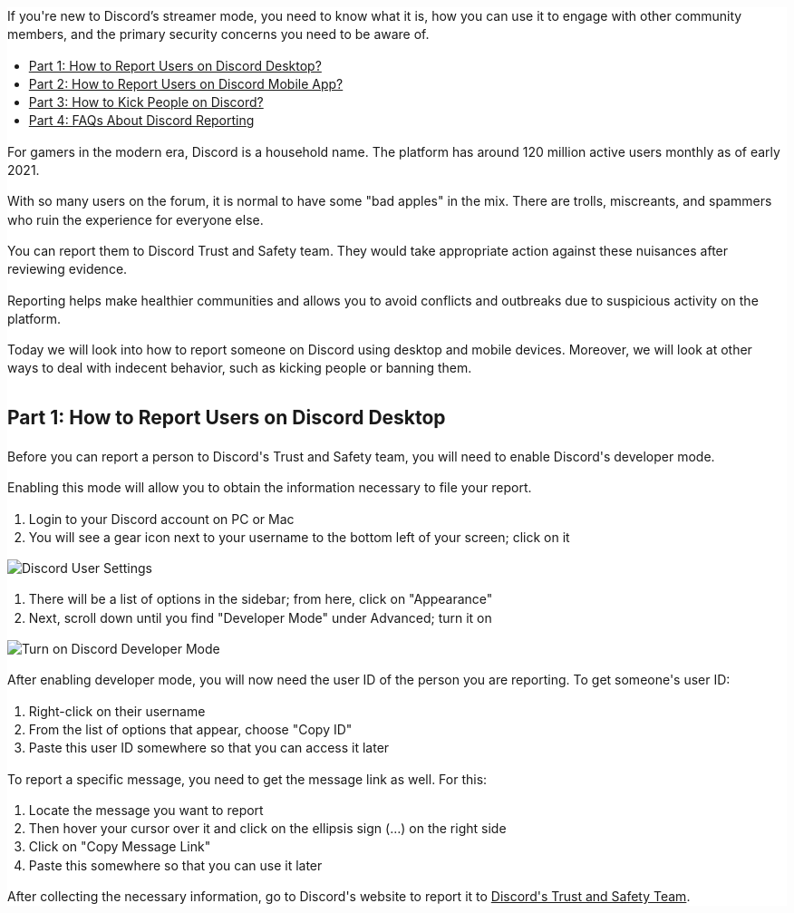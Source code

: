 If you're new to Discord’s streamer mode, you need to know what it is, how you can use it to engage with other community members, and the primary security concerns you need to be aware of.

* [Part 1: How to Report Users on Discord Desktop?](#part1)
* [Part 2: How to Report Users on Discord Mobile App?](#part2)
* [Part 3: How to Kick People on Discord?](#part3)
* [Part 4: FAQs About Discord Reporting](#part4)

For gamers in the modern era, Discord is a household name. The platform has around 120 million active users monthly as of early 2021.

With so many users on the forum, it is normal to have some "bad apples" in the mix. There are trolls, miscreants, and spammers who ruin the experience for everyone else.

You can report them to Discord Trust and Safety team. They would take appropriate action against these nuisances after reviewing evidence.

Reporting helps make healthier communities and allows you to avoid conflicts and outbreaks due to suspicious activity on the platform.

Today we will look into how to report someone on Discord using desktop and mobile devices. Moreover, we will look at other ways to deal with indecent behavior, such as kicking people or banning them.

## Part 1: How to Report Users on Discord Desktop

Before you can report a person to Discord's Trust and Safety team, you will need to enable Discord's developer mode.

Enabling this mode will allow you to obtain the information necessary to file your report.

1. Login to your Discord account on PC or Mac
2. You will see a gear icon next to your username to the bottom left of your screen; click on it

![ Discord User Settings](https://images.wondershare.com/filmora/article-images/discord-user-settings.jpg)

1. There will be a list of options in the sidebar; from here, click on "Appearance"
2. Next, scroll down until you find "Developer Mode" under Advanced; turn it on

![ Turn on Discord Developer Mode](https://images.wondershare.com/filmora/article-images/turn-discord-developer-mode.jpg)

After enabling developer mode, you will now need the user ID of the person you are reporting. To get someone's user ID:

1. Right-click on their username
2. From the list of options that appear, choose "Copy ID"
3. Paste this user ID somewhere so that you can access it later

To report a specific message, you need to get the message link as well. For this:

1. Locate the message you want to report
2. Then hover your cursor over it and click on the ellipsis sign (…) on the right side
3. Click on "Copy Message Link"
4. Paste this somewhere so that you can use it later

After collecting the necessary information, go to Discord's website to report it to [Discord's Trust and Safety Team](https://support.discord.com/hc/en-us/requests/new?ticket%5Fform%5Fid=360000029731).
